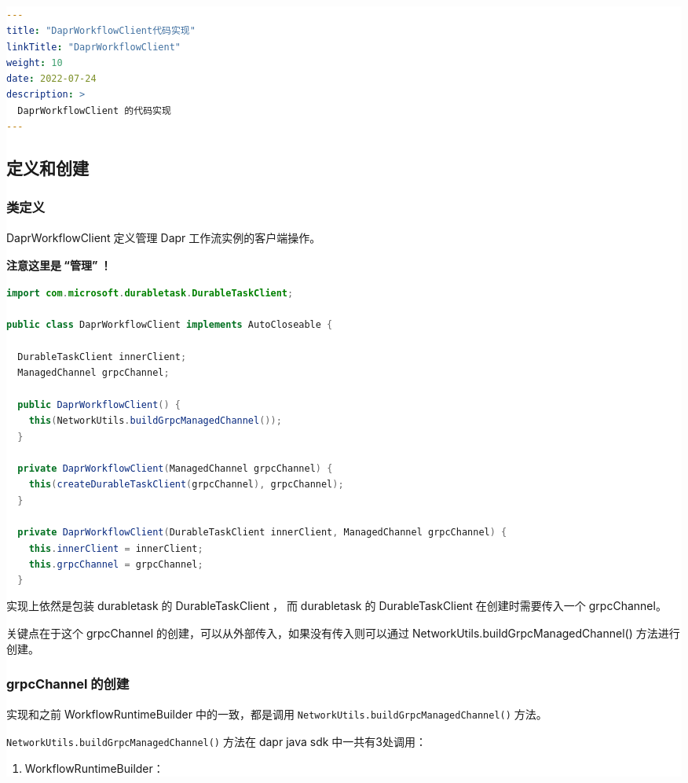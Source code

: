 ```yaml
---
title: "DaprWorkflowClient代码实现"
linkTitle: "DaprWorkflowClient"
weight: 10
date: 2022-07-24
description: >
  DaprWorkflowClient 的代码实现
---
```


## 定义和创建

### 类定义

DaprWorkflowClient 定义管理 Dapr 工作流实例的客户端操作。

**注意这里是 “管理” ！**

```java
import com.microsoft.durabletask.DurableTaskClient;

public class DaprWorkflowClient implements AutoCloseable {

  DurableTaskClient innerClient;
  ManagedChannel grpcChannel;
    
  public DaprWorkflowClient() {
    this(NetworkUtils.buildGrpcManagedChannel());
  }
    
  private DaprWorkflowClient(ManagedChannel grpcChannel) {
    this(createDurableTaskClient(grpcChannel), grpcChannel);
  }
    
  private DaprWorkflowClient(DurableTaskClient innerClient, ManagedChannel grpcChannel) {
    this.innerClient = innerClient;
    this.grpcChannel = grpcChannel;
  }
```

实现上依然是包装 durabletask 的 DurableTaskClient ， 而 durabletask 的 DurableTaskClient 在创建时需要传入一个 grpcChannel。

关键点在于这个 grpcChannel 的创建，可以从外部传入，如果没有传入则可以通过 NetworkUtils.buildGrpcManagedChannel() 方法进行创建。

### grpcChannel 的创建

实现和之前 WorkflowRuntimeBuilder 中的一致，都是调用 `NetworkUtils.buildGrpcManagedChannel()` 方法。

`NetworkUtils.buildGrpcManagedChannel()` 方法在 dapr java sdk 中一共有3处调用：

1. WorkflowRuntimeBuilder：

